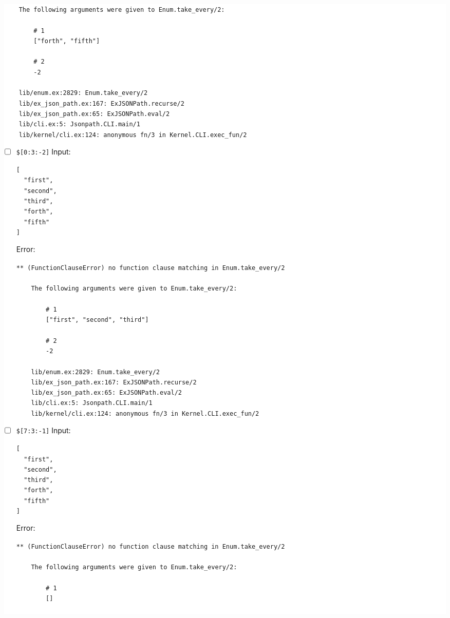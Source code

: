  ```
      The following arguments were given to Enum.take_every/2:
      
          # 1
          ["forth", "fifth"]
      
          # 2
          -2
      
      lib/enum.ex:2829: Enum.take_every/2
      lib/ex_json_path.ex:167: ExJSONPath.recurse/2
      lib/ex_json_path.ex:65: ExJSONPath.eval/2
      lib/cli.ex:5: Jsonpath.CLI.main/1
      lib/kernel/cli.ex:124: anonymous fn/3 in Kernel.CLI.exec_fun/2
  ```

- [ ] `$[0:3:-2]`
  Input:
  ```
  [
    "first",
    "second",
    "third",
    "forth",
    "fifth"
  ]
  ```
  Error:
  ```
  ** (FunctionClauseError) no function clause matching in Enum.take_every/2    
      
      The following arguments were given to Enum.take_every/2:
      
          # 1
          ["first", "second", "third"]
      
          # 2
          -2
      
      lib/enum.ex:2829: Enum.take_every/2
      lib/ex_json_path.ex:167: ExJSONPath.recurse/2
      lib/ex_json_path.ex:65: ExJSONPath.eval/2
      lib/cli.ex:5: Jsonpath.CLI.main/1
      lib/kernel/cli.ex:124: anonymous fn/3 in Kernel.CLI.exec_fun/2
  ```

- [ ] `$[7:3:-1]`
  Input:
  ```
  [
    "first",
    "second",
    "third",
    "forth",
    "fifth"
  ]
  ```
  Error:
  ```
  ** (FunctionClauseError) no function clause matching in Enum.take_every/2    
      
      The following arguments were given to Enum.take_every/2:
      
          # 1
          []
      
  ```